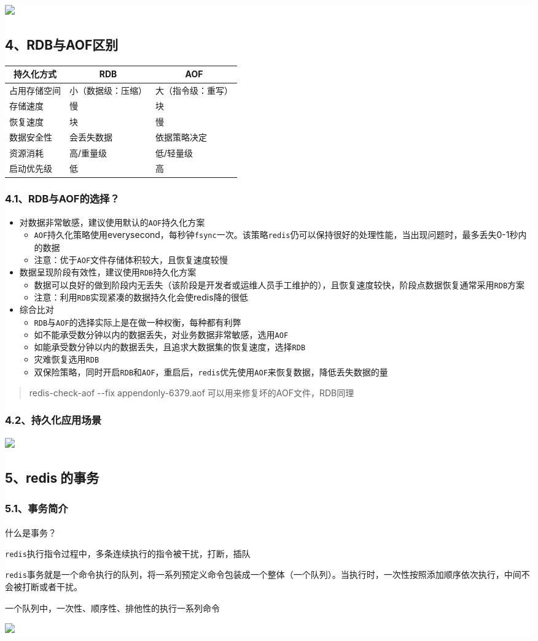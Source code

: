 ![](https://github.com/jackhusky/doc/blob/master/redis/images/AOF%E9%87%8D%E5%86%99%E5%B7%A5%E4%BD%9C%E5%8E%9F%E7%90%86.png)

## 4、RDB与AOF区别

| 持久化方式   | RDB                | AOF                |
| ------------ | ------------------ | ------------------ |
| 占用存储空间 | 小（数据级：压缩） | 大（指令级：重写） |
| 存储速度     | 慢                 | 块                 |
| 恢复速度     | 块                 | 慢                 |
| 数据安全性   | 会丢失数据         | 依据策略决定       |
| 资源消耗     | 高/重量级          | 低/轻量级          |
| 启动优先级   | 低                 | 高                 |

### 4.1、RDB与AOF的选择？

- 对数据非常敏感，建议使用默认的`AOF`持久化方案
  - `AOF`持久化策略使用everysecond，每秒钟`fsync`一次。该策略`redis`仍可以保持很好的处理性能，当出现问题时，最多丢失0-1秒内的数据
  - 注意：优于`AOF`文件存储体积较大，且恢复速度较慢
- 数据呈现阶段有效性，建议使用`RDB`持久化方案
  - 数据可以良好的做到阶段内无丢失（该阶段是开发者或运维人员手工维护的），且恢复速度较快，阶段点数据恢复通常采用`RDB`方案
  - 注意：利用`RDB`实现紧凑的数据持久化会使redis降的很低
- 综合比对
  - `RDB`与`AOF`的选择实际上是在做一种权衡，每种都有利弊
  - 如不能承受数分钟以内的数据丢失，对业务数据非常敏感，选用`AOF`
  - 如能承受数分钟以内的数据丢失，且追求大数据集的恢复速度，选择`RDB`
  - 灾难恢复选用`RDB`
  - 双保险策略，同时开启`RDB`和`AOF`，重启后，`redis`优先使用`AOF`来恢复数据，降低丢失数据的量

> redis-check-aof --fix  appendonly-6379.aof 可以用来修复坏的AOF文件，RDB同理

### 4.2、持久化应用场景

![](https://github.com/jackhusky/doc/blob/master/redis/images/%E6%8C%81%E4%B9%85%E5%8C%96%E5%BA%94%E7%94%A8%E5%9C%BA%E6%99%AF.png)

## 5、redis 的事务

### 5.1、事务简介

什么是事务？

`redis`执行指令过程中，多条连续执行的指令被干扰，打断，插队

`redis`事务就是一个命令执行的队列，将一系列预定义命令包装成一个整体（一个队列）。当执行时，一次性按照添加顺序依次执行，中间不会被打断或者干扰。

一个队列中，一次性、顺序性、排他性的执行一系列命令

![](https://github.com/jackhusky/doc/blob/master/redis/images/redis%E4%BA%8B%E5%8A%A1.png)
